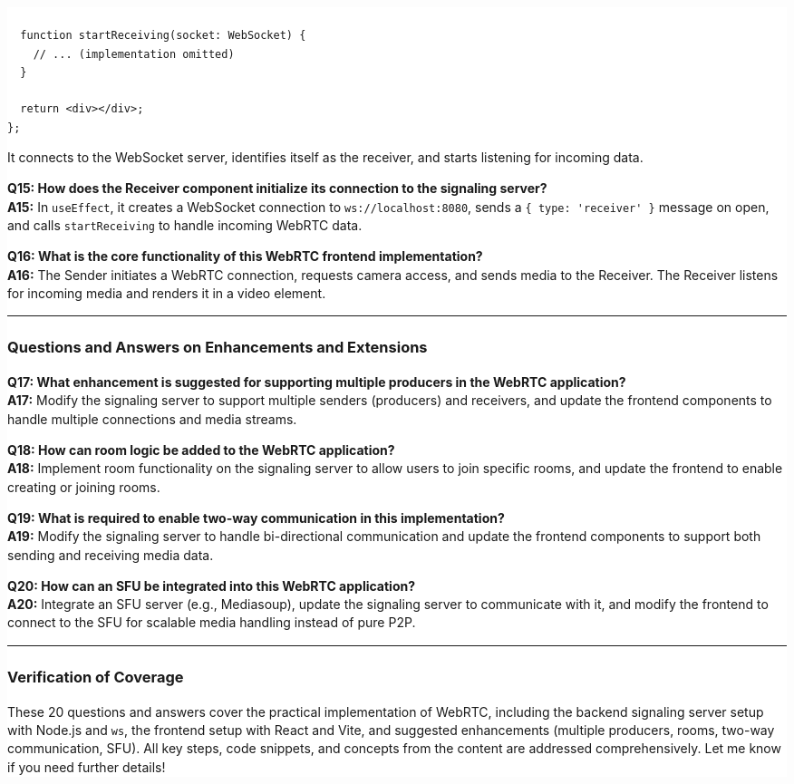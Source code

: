 ```tsx

  function startReceiving(socket: WebSocket) {
    // ... (implementation omitted)
  }

  return <div></div>;
};
```
It connects to the WebSocket server, identifies itself as the receiver, and starts listening for incoming data.

**Q15: How does the Receiver component initialize its connection to the signaling server?**  
**A15:** In `useEffect`, it creates a WebSocket connection to `ws://localhost:8080`, sends a `{ type: 'receiver' }` message on open, and calls `startReceiving` to handle incoming WebRTC data.

**Q16: What is the core functionality of this WebRTC frontend implementation?**  
**A16:** The Sender initiates a WebRTC connection, requests camera access, and sends media to the Receiver. The Receiver listens for incoming media and renders it in a video element.

---

### Questions and Answers on Enhancements and Extensions

**Q17: What enhancement is suggested for supporting multiple producers in the WebRTC application?**  
**A17:** Modify the signaling server to support multiple senders (producers) and receivers, and update the frontend components to handle multiple connections and media streams.

**Q18: How can room logic be added to the WebRTC application?**  
**A18:** Implement room functionality on the signaling server to allow users to join specific rooms, and update the frontend to enable creating or joining rooms.

**Q19: What is required to enable two-way communication in this implementation?**  
**A19:** Modify the signaling server to handle bi-directional communication and update the frontend components to support both sending and receiving media data.

**Q20: How can an SFU be integrated into this WebRTC application?**  
**A20:** Integrate an SFU server (e.g., Mediasoup), update the signaling server to communicate with it, and modify the frontend to connect to the SFU for scalable media handling instead of pure P2P.

---

### Verification of Coverage
These 20 questions and answers cover the practical implementation of WebRTC, including the backend signaling server setup with Node.js and `ws`, the frontend setup with React and Vite, and suggested enhancements (multiple producers, rooms, two-way communication, SFU). All key steps, code snippets, and concepts from the content are addressed comprehensively. Let me know if you need further details!